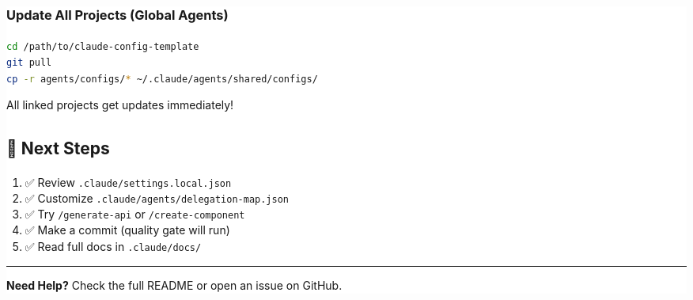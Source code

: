 ### Update All Projects (Global Agents)

```bash
cd /path/to/claude-config-template
git pull
cp -r agents/configs/* ~/.claude/agents/shared/configs/
```

All linked projects get updates immediately!

## 🎯 Next Steps

1. ✅ Review `.claude/settings.local.json`
2. ✅ Customize `.claude/agents/delegation-map.json`
3. ✅ Try `/generate-api` or `/create-component`
4. ✅ Make a commit (quality gate will run)
5. ✅ Read full docs in `.claude/docs/`

---

**Need Help?** Check the full README or open an issue on GitHub.

